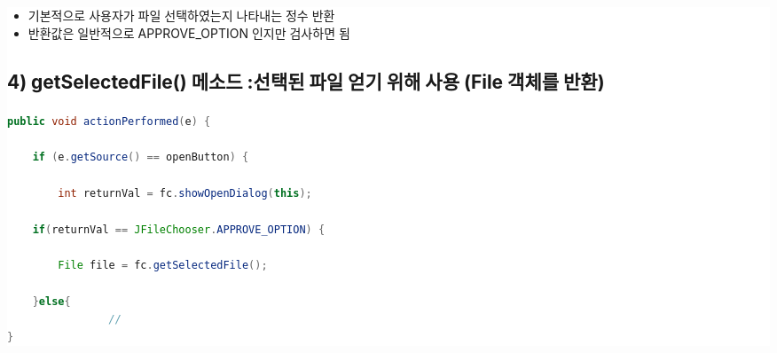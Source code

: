 - 기본적으로 사용자가 파일 선택하였는지 나타내는 정수 반환
- 반환값은 일반적으로 APPROVE_OPTION 인지만 검사하면 됨

## 4) getSelectedFile() 메소드 :선택된 파일 얻기 위해 사용 (File 객체를 반환)

```java
public void actionPerformed(e) {

	if (e.getSource() == openButton) {

		int returnVal = fc.showOpenDialog(this);

	if(returnVal == JFileChooser.APPROVE_OPTION) {

		File file = fc.getSelectedFile();

	}else{
				//
}
```